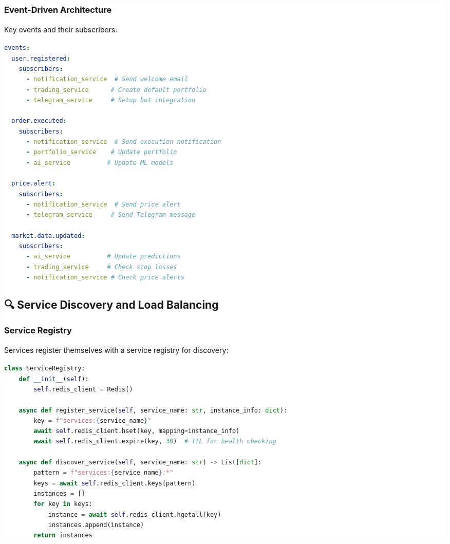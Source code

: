 ### Event-Driven Architecture

Key events and their subscribers:

```yaml
events:
  user.registered:
    subscribers:
      - notification_service  # Send welcome email
      - trading_service      # Create default portfolio
      - telegram_service     # Setup bot integration
  
  order.executed:
    subscribers:
      - notification_service  # Send execution notification
      - portfolio_service    # Update portfolio
      - ai_service          # Update ML models
  
  price.alert:
    subscribers:
      - notification_service  # Send price alert
      - telegram_service     # Send Telegram message
  
  market.data.updated:
    subscribers:
      - ai_service          # Update predictions
      - trading_service     # Check stop losses
      - notification_service # Check price alerts
```

## 🔍 Service Discovery and Load Balancing

### Service Registry

Services register themselves with a service registry for discovery:

```python
class ServiceRegistry:
    def __init__(self):
        self.redis_client = Redis()
    
    async def register_service(self, service_name: str, instance_info: dict):
        key = f"services:{service_name}"
        await self.redis_client.hset(key, mapping=instance_info)
        await self.redis_client.expire(key, 30)  # TTL for health checking
    
    async def discover_service(self, service_name: str) -> List[dict]:
        pattern = f"services:{service_name}:*"
        keys = await self.redis_client.keys(pattern)
        instances = []
        for key in keys:
            instance = await self.redis_client.hgetall(key)
            instances.append(instance)
        return instances
```

